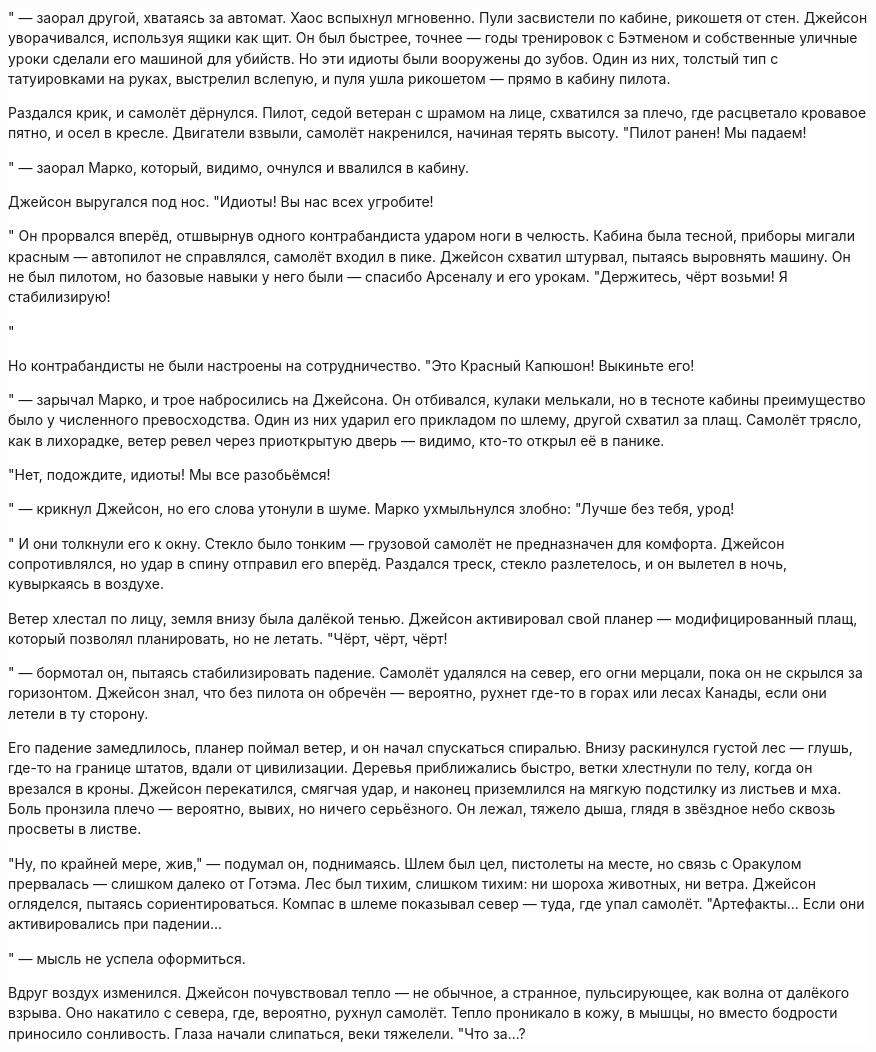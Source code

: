 " — заорал другой, хватаясь за автомат. Хаос вспыхнул мгновенно. Пули засвистели по кабине, рикошетя от стен. Джейсон уворачивался, используя ящики как щит. Он был быстрее, точнее — годы тренировок с Бэтменом и собственные уличные уроки сделали его машиной для убийств. Но эти идиоты были вооружены до зубов. Один из них, толстый тип с татуировками на руках, выстрелил вслепую, и пуля ушла рикошетом — прямо в кабину пилота.

Раздался крик, и самолёт дёрнулся. Пилот, седой ветеран с шрамом на лице, схватился за плечо, где расцветало кровавое пятно, и осел в кресле. Двигатели взвыли, самолёт накренился, начиная терять высоту. "Пилот ранен! Мы падаем!

" — заорал Марко, который, видимо, очнулся и ввалился в кабину.

Джейсон выругался под нос. "Идиоты! Вы нас всех угробите!

" Он прорвался вперёд, отшвырнув одного контрабандиста ударом ноги в челюсть. Кабина была тесной, приборы мигали красным — автопилот не справлялся, самолёт входил в пике. Джейсон схватил штурвал, пытаясь выровнять машину. Он не был пилотом, но базовые навыки у него были — спасибо Арсеналу и его урокам. "Держитесь, чёрт возьми! Я стабилизирую!

"

Но контрабандисты не были настроены на сотрудничество. "Это Красный Капюшон! Выкиньте его!

" — зарычал Марко, и трое набросились на Джейсона. Он отбивался, кулаки мелькали, но в тесноте кабины преимущество было у численного превосходства. Один из них ударил его прикладом по шлему, другой схватил за плащ. Самолёт трясло, как в лихорадке, ветер ревел через приоткрытую дверь — видимо, кто-то открыл её в панике.

"Нет, подождите, идиоты! Мы все разобьёмся!

" — крикнул Джейсон, но его слова утонули в шуме. Марко ухмыльнулся злобно: "Лучше без тебя, урод!

" И они толкнули его к окну. Стекло было тонким — грузовой самолёт не предназначен для комфорта. Джейсон сопротивлялся, но удар в спину отправил его вперёд. Раздался треск, стекло разлетелось, и он вылетел в ночь, кувыркаясь в воздухе.

Ветер хлестал по лицу, земля внизу была далёкой тенью. Джейсон активировал свой планер — модифицированный плащ, который позволял планировать, но не летать. "Чёрт, чёрт, чёрт!

" — бормотал он, пытаясь стабилизировать падение. Самолёт удалялся на север, его огни мерцали, пока он не скрылся за горизонтом. Джейсон знал, что без пилота он обречён — вероятно, рухнет где-то в горах или лесах Канады, если они летели в ту сторону.

Его падение замедлилось, планер поймал ветер, и он начал спускаться спиралью. Внизу раскинулся густой лес — глушь, где-то на границе штатов, вдали от цивилизации. Деревья приближались быстро, ветки хлестнули по телу, когда он врезался в кроны. Джейсон перекатился, смягчая удар, и наконец приземлился на мягкую подстилку из листьев и мха. Боль пронзила плечо — вероятно, вывих, но ничего серьёзного. Он лежал, тяжело дыша, глядя в звёздное небо сквозь просветы в листве.

"Ну, по крайней мере, жив," — подумал он, поднимаясь. Шлем был цел, пистолеты на месте, но связь с Оракулом прервалась — слишком далеко от Готэма. Лес был тихим, слишком тихим: ни шороха животных, ни ветра. Джейсон огляделся, пытаясь сориентироваться. Компас в шлеме показывал север — туда, где упал самолёт. "Артефакты... Если они активировались при падении...

" — мысль не успела оформиться.

Вдруг воздух изменился. Джейсон почувствовал тепло — не обычное, а странное, пульсирующее, как волна от далёкого взрыва. Оно накатило с севера, где, вероятно, рухнул самолёт. Тепло проникало в кожу, в мышцы, но вместо бодрости приносило сонливость. Глаза начали слипаться, веки тяжелели. "Что за...?
